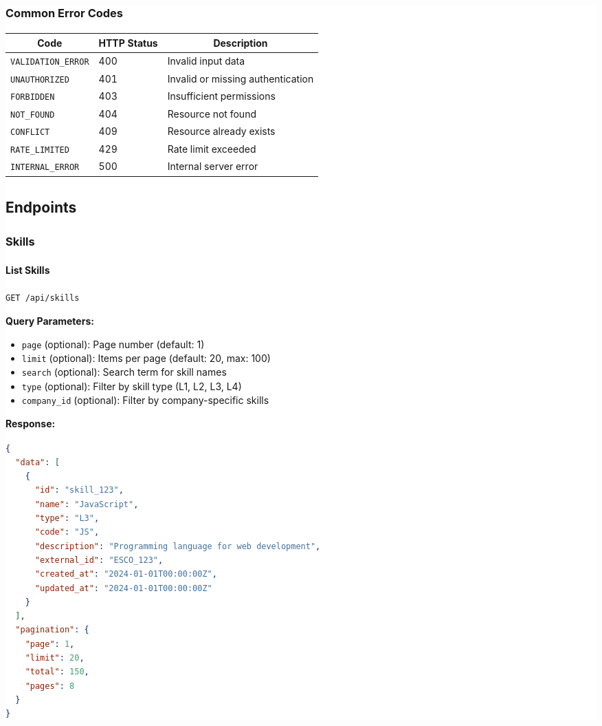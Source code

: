 
### Common Error Codes

| Code | HTTP Status | Description |
|------|-------------|-------------|
| `VALIDATION_ERROR` | 400 | Invalid input data |
| `UNAUTHORIZED` | 401 | Invalid or missing authentication |
| `FORBIDDEN` | 403 | Insufficient permissions |
| `NOT_FOUND` | 404 | Resource not found |
| `CONFLICT` | 409 | Resource already exists |
| `RATE_LIMITED` | 429 | Rate limit exceeded |
| `INTERNAL_ERROR` | 500 | Internal server error |

## Endpoints

### Skills

#### List Skills
```bash
GET /api/skills
```

**Query Parameters:**
- `page` (optional): Page number (default: 1)
- `limit` (optional): Items per page (default: 20, max: 100)
- `search` (optional): Search term for skill names
- `type` (optional): Filter by skill type (L1, L2, L3, L4)
- `company_id` (optional): Filter by company-specific skills

**Response:**
```json
{
  "data": [
    {
      "id": "skill_123",
      "name": "JavaScript",
      "type": "L3",
      "code": "JS",
      "description": "Programming language for web development",
      "external_id": "ESCO_123",
      "created_at": "2024-01-01T00:00:00Z",
      "updated_at": "2024-01-01T00:00:00Z"
    }
  ],
  "pagination": {
    "page": 1,
    "limit": 20,
    "total": 150,
    "pages": 8
  }
}
```
